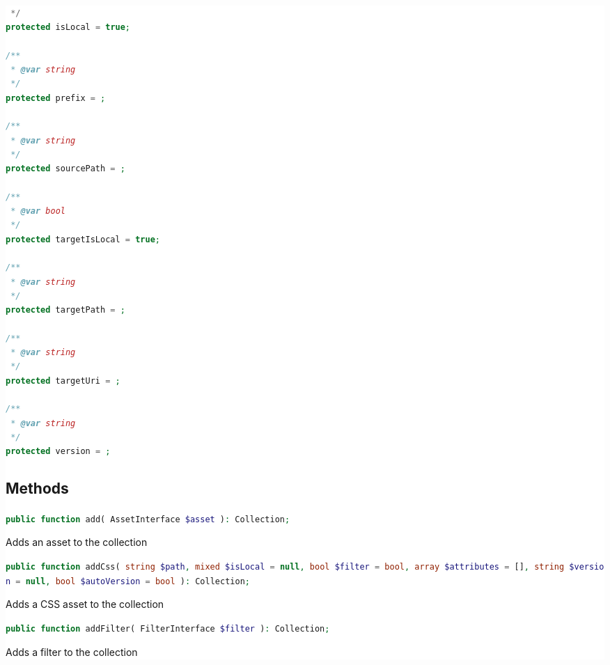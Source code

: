 ```php
 */
protected isLocal = true;

/**
 * @var string
 */
protected prefix = ;

/**
 * @var string
 */
protected sourcePath = ;

/**
 * @var bool
 */
protected targetIsLocal = true;

/**
 * @var string
 */
protected targetPath = ;

/**
 * @var string
 */
protected targetUri = ;

/**
 * @var string
 */
protected version = ;

```

## Methods

```php
public function add( AssetInterface $asset ): Collection;
```
Adds an asset to the collection


```php
public function addCss( string $path, mixed $isLocal = null, bool $filter = bool, array $attributes = [], string $version = null, bool $autoVersion = bool ): Collection;
```
Adds a CSS asset to the collection


```php
public function addFilter( FilterInterface $filter ): Collection;
```
Adds a filter to the collection
